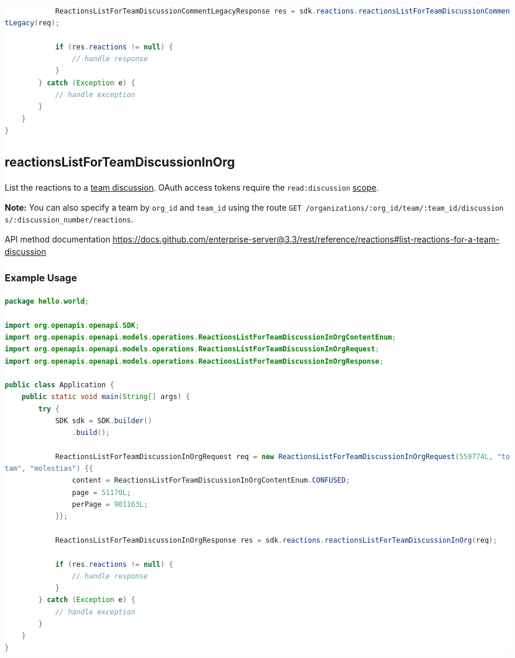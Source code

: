 ```java
            ReactionsListForTeamDiscussionCommentLegacyResponse res = sdk.reactions.reactionsListForTeamDiscussionCommentLegacy(req);

            if (res.reactions != null) {
                // handle response
            }
        } catch (Exception e) {
            // handle exception
        }
    }
}
```

## reactionsListForTeamDiscussionInOrg

List the reactions to a [team discussion](https://docs.github.com/enterprise-server@3.3/rest/reference/teams#discussions). OAuth access tokens require the `read:discussion` [scope](https://docs.github.com/enterprise-server@3.3/apps/building-oauth-apps/understanding-scopes-for-oauth-apps/).

**Note:** You can also specify a team by `org_id` and `team_id` using the route `GET /organizations/:org_id/team/:team_id/discussions/:discussion_number/reactions`.

API method documentation
<https://docs.github.com/enterprise-server@3.3/rest/reference/reactions#list-reactions-for-a-team-discussion>

### Example Usage

```java
package hello.world;

import org.openapis.openapi.SDK;
import org.openapis.openapi.models.operations.ReactionsListForTeamDiscussionInOrgContentEnum;
import org.openapis.openapi.models.operations.ReactionsListForTeamDiscussionInOrgRequest;
import org.openapis.openapi.models.operations.ReactionsListForTeamDiscussionInOrgResponse;

public class Application {
    public static void main(String[] args) {
        try {
            SDK sdk = SDK.builder()
                .build();

            ReactionsListForTeamDiscussionInOrgRequest req = new ReactionsListForTeamDiscussionInOrgRequest(559774L, "totam", "molestias") {{
                content = ReactionsListForTeamDiscussionInOrgContentEnum.CONFUSED;
                page = 51170L;
                perPage = 901163L;
            }};            

            ReactionsListForTeamDiscussionInOrgResponse res = sdk.reactions.reactionsListForTeamDiscussionInOrg(req);

            if (res.reactions != null) {
                // handle response
            }
        } catch (Exception e) {
            // handle exception
        }
    }
}
```
